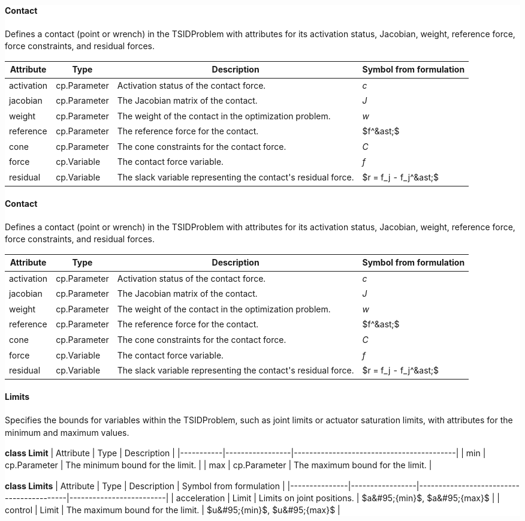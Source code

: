 #### Contact

Defines a contact (point or wrench) in the TSIDProblem with attributes for its activation status, Jacobian, weight, reference force, force constraints, and residual forces.

| Attribute   | Type                | Description                                                     | Symbol from formulation   |
|-------------|---------------------|-----------------------------------------------------------------|---------------------------|
| activation  | cp.Parameter        | Activation status of the contact force.                         | $c$                       |
| jacobian    | cp.Parameter        | The Jacobian matrix of the contact.                             | $J$                       |
| weight      | cp.Parameter        | The weight of the contact in the optimization problem.          | $w$                       |
| reference   | cp.Parameter        | The reference force for the contact.                            | $f^&ast;$                     |
| cone        | cp.Parameter        | The cone constraints for the contact force.                     | $C$                       |
| force       | cp.Variable         | The contact force variable.                                     | $f$                       |
| residual    | cp.Variable         | The slack variable representing the contact's residual force.   | $r = f_j - f_j^&ast;$         |

#### Contact

Defines a contact (point or wrench) in the TSIDProblem with attributes for its activation status, Jacobian, weight, reference force, force constraints, and residual forces.

| Attribute   | Type                | Description                                                     | Symbol from formulation   |
|-------------|---------------------|-----------------------------------------------------------------|---------------------------|
| activation  | cp.Parameter        | Activation status of the contact force.                         | $c$                       |
| jacobian    | cp.Parameter        | The Jacobian matrix of the contact.                             | $J$                       |
| weight      | cp.Parameter        | The weight of the contact in the optimization problem.          | $w$                       |
| reference   | cp.Parameter        | The reference force for the contact.                            | $f^&ast;$                     |
| cone        | cp.Parameter        | The cone constraints for the contact force.                     | $C$                       |
| force       | cp.Variable         | The contact force variable.                                     | $f$                       |
| residual    | cp.Variable         | The slack variable representing the contact's residual force.   | $r = f_j - f_j^&ast;$         |

#### Limits

Specifies the bounds for variables within the TSIDProblem, such as joint limits or actuator saturation limits, with attributes for the minimum and maximum values.

**class Limit**
| Attribute | Type            | Description                              |
|-----------|-----------------|------------------------------------------|
| min       | cp.Parameter    | The minimum bound for the limit.         | 
| max       | cp.Parameter    | The maximum bound for the limit.         |

**class Limits**
| Attribute     | Type            | Description                              | Symbol from formulation |
|---------------|-----------------|------------------------------------------|-------------------------|
| acceleration  | Limit           | Limits on joint positions.               | $a&#95;{min}$, $a&#95;{max}$    |
| control       | Limit           | The maximum bound for the limit.         | $u&#95;{min}$, $u&#95;{max}$    |
